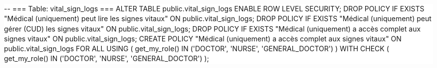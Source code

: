 -- === Table: vital_sign_logs ===
ALTER TABLE public.vital_sign_logs ENABLE ROW LEVEL SECURITY;
DROP POLICY IF EXISTS "Médical (uniquement) peut lire les signes vitaux" ON public.vital_sign_logs;
DROP POLICY IF EXISTS "Médical (uniquement) peut gérer (CUD) les signes vitaux" ON public.vital_sign_logs;
DROP POLICY IF EXISTS "Médical (uniquement) a accès complet aux signes vitaux" ON public.vital_sign_logs;
CREATE POLICY "Médical (uniquement) a accès complet aux signes vitaux"
  ON public.vital_sign_logs FOR ALL
  USING ( get_my_role() IN ('DOCTOR', 'NURSE', 'GENERAL_DOCTOR') )
  WITH CHECK ( get_my_role() IN ('DOCTOR', 'NURSE', 'GENERAL_DOCTOR') );